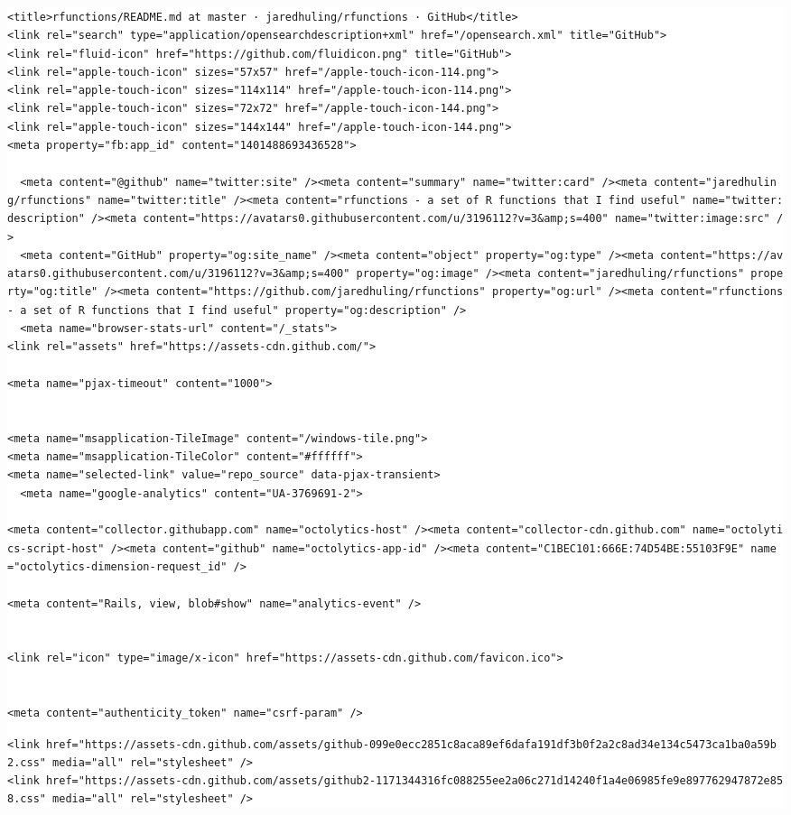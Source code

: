 


<!DOCTYPE html>
<html lang="en" class="">
  <head prefix="og: http://ogp.me/ns# fb: http://ogp.me/ns/fb# object: http://ogp.me/ns/object# article: http://ogp.me/ns/article# profile: http://ogp.me/ns/profile#">
    <meta charset='utf-8'>
    <meta http-equiv="X-UA-Compatible" content="IE=edge">
    <meta http-equiv="Content-Language" content="en">
    
    
    <title>rfunctions/README.md at master · jaredhuling/rfunctions · GitHub</title>
    <link rel="search" type="application/opensearchdescription+xml" href="/opensearch.xml" title="GitHub">
    <link rel="fluid-icon" href="https://github.com/fluidicon.png" title="GitHub">
    <link rel="apple-touch-icon" sizes="57x57" href="/apple-touch-icon-114.png">
    <link rel="apple-touch-icon" sizes="114x114" href="/apple-touch-icon-114.png">
    <link rel="apple-touch-icon" sizes="72x72" href="/apple-touch-icon-144.png">
    <link rel="apple-touch-icon" sizes="144x144" href="/apple-touch-icon-144.png">
    <meta property="fb:app_id" content="1401488693436528">

      <meta content="@github" name="twitter:site" /><meta content="summary" name="twitter:card" /><meta content="jaredhuling/rfunctions" name="twitter:title" /><meta content="rfunctions - a set of R functions that I find useful" name="twitter:description" /><meta content="https://avatars0.githubusercontent.com/u/3196112?v=3&amp;s=400" name="twitter:image:src" />
      <meta content="GitHub" property="og:site_name" /><meta content="object" property="og:type" /><meta content="https://avatars0.githubusercontent.com/u/3196112?v=3&amp;s=400" property="og:image" /><meta content="jaredhuling/rfunctions" property="og:title" /><meta content="https://github.com/jaredhuling/rfunctions" property="og:url" /><meta content="rfunctions - a set of R functions that I find useful" property="og:description" />
      <meta name="browser-stats-url" content="/_stats">
    <link rel="assets" href="https://assets-cdn.github.com/">
    
    <meta name="pjax-timeout" content="1000">
    

    <meta name="msapplication-TileImage" content="/windows-tile.png">
    <meta name="msapplication-TileColor" content="#ffffff">
    <meta name="selected-link" value="repo_source" data-pjax-transient>
      <meta name="google-analytics" content="UA-3769691-2">

    <meta content="collector.githubapp.com" name="octolytics-host" /><meta content="collector-cdn.github.com" name="octolytics-script-host" /><meta content="github" name="octolytics-app-id" /><meta content="C1BEC101:666E:74D54BE:55103F9E" name="octolytics-dimension-request_id" />
    
    <meta content="Rails, view, blob#show" name="analytics-event" />

    
    <link rel="icon" type="image/x-icon" href="https://assets-cdn.github.com/favicon.ico">


    <meta content="authenticity_token" name="csrf-param" />
<meta content="fmukihgLIl6qAZjYMNg32tuaAXI2SOufkmmpgARSFlwzOCh/GShqBEzzyUJ3xXXwAfT1wuofDqG1FsNWVzDnzg==" name="csrf-token" />

    <link href="https://assets-cdn.github.com/assets/github-099e0ecc2851c8aca89ef6dafa191df3b0f2a2c8ad34e134c5473ca1ba0a59b2.css" media="all" rel="stylesheet" />
    <link href="https://assets-cdn.github.com/assets/github2-1171344316fc088255ee2a06c271d14240f1a4e06985fe9e897762947872e858.css" media="all" rel="stylesheet" />
    
